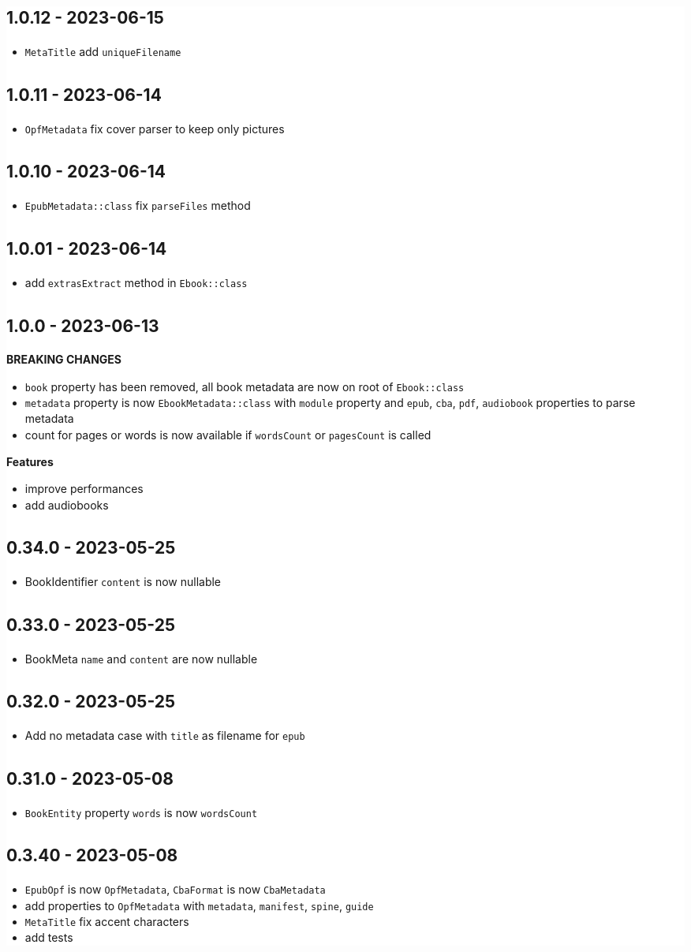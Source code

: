 ## 1.0.12 - 2023-06-15

- `MetaTitle` add `uniqueFilename`

## 1.0.11 - 2023-06-14

- `OpfMetadata` fix cover parser to keep only pictures

## 1.0.10 - 2023-06-14

- `EpubMetadata::class` fix `parseFiles` method

## 1.0.01 - 2023-06-14

- add `extrasExtract` method in `Ebook::class`

## 1.0.0 - 2023-06-13

**BREAKING CHANGES**

- `book` property has been removed, all book metadata are now on root of `Ebook::class`
- `metadata` property is now `EbookMetadata::class` with `module` property and `epub`, `cba`, `pdf`, `audiobook` properties to parse metadata
- count for pages or words is now available if `wordsCount` or `pagesCount` is called

**Features**

- improve performances
- add audiobooks

## 0.34.0 - 2023-05-25

- BookIdentifier `content` is now nullable

## 0.33.0 - 2023-05-25

- BookMeta `name` and `content` are now nullable

## 0.32.0 - 2023-05-25

- Add no metadata case with `title` as filename for `epub`

## 0.31.0 - 2023-05-08

- `BookEntity` property `words` is now `wordsCount`

## 0.3.40 - 2023-05-08

- `EpubOpf` is now `OpfMetadata`, `CbaFormat` is now `CbaMetadata`
- add properties to `OpfMetadata` with `metadata`, `manifest`, `spine`, `guide`
- `MetaTitle` fix accent characters
- add tests
